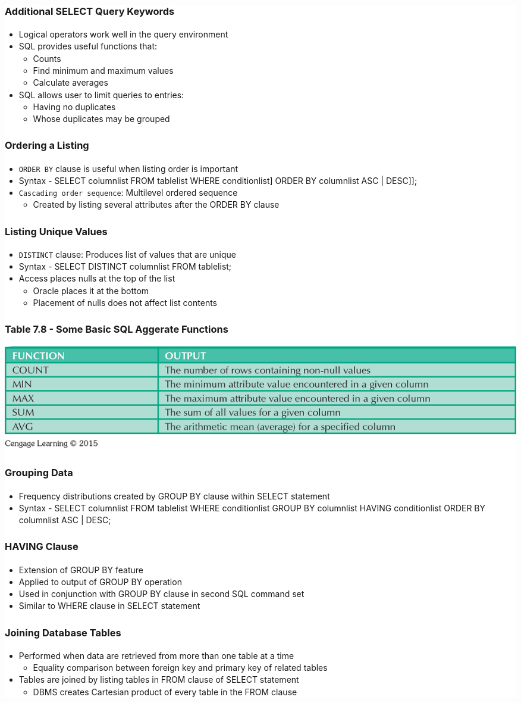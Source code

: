 ### Additional SELECT Query Keywords
- Logical operators work well in the query environment
- SQL provides useful functions that:
	- Counts
	- Find minimum and maximum values
	- Calculate averages
- SQL allows user to limit queries to entries:
	- Having no duplicates
	- Whose duplicates may be grouped

### Ordering a Listing
- `ORDER BY` clause is useful when listing order is important
- Syntax - SELECT columnlist FROM tablelist WHERE conditionlist] ORDER BY columnlist ASC | DESC]];
- `Cascading order sequence`: Multilevel ordered sequence 
	- Created by listing several attributes after the ORDER BY clause

### Listing Unique Values
- `DISTINCT` clause: Produces list of values that are unique
- Syntax - SELECT DISTINCT columnlist FROM tablelist;
- Access places nulls at the top of the list
	- Oracle places it at the bottom
	- Placement of nulls does not affect list contents

### Table 7.8 - Some Basic SQL Aggerate Functions
![](../images/Pasted%20image%2020250203015404.png)

### Grouping Data
- Frequency distributions created by GROUP BY clause within SELECT statement
- Syntax - SELECT columnlist
		FROM tablelist WHERE conditionlist GROUP BY columnlist HAVING conditionlist ORDER BY columnlist ASC | DESC;

### HAVING Clause
- Extension of GROUP BY feature
- Applied to output of GROUP BY operation
- Used in conjunction with GROUP BY clause in second SQL command set
- Similar to WHERE clause in SELECT statement

### Joining Database Tables
- Performed when data are retrieved from more than one table at a time
	- Equality comparison between foreign key and primary key of related tables
- Tables are joined by listing tables in FROM clause of SELECT statement
	- DBMS creates Cartesian product of every table in the FROM clause
